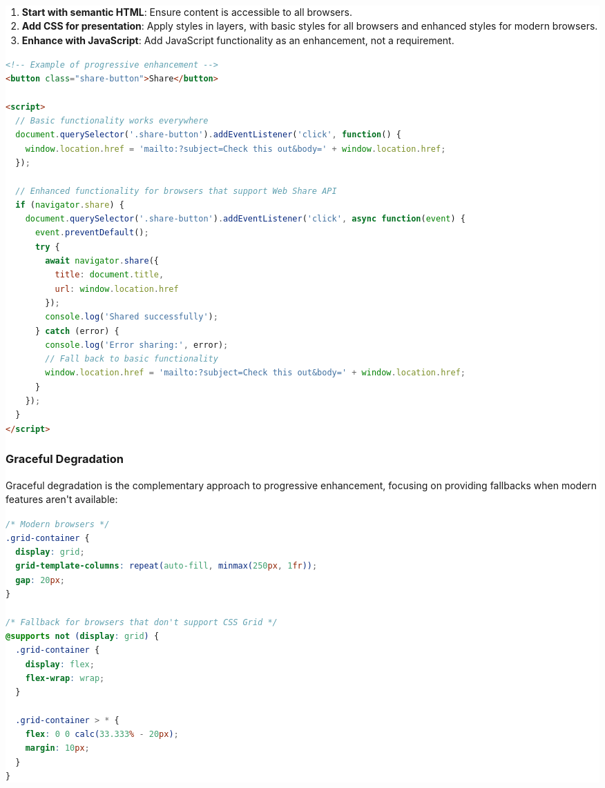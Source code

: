 1. **Start with semantic HTML**: Ensure content is accessible to all browsers.
2. **Add CSS for presentation**: Apply styles in layers, with basic styles for all browsers and enhanced styles for modern browsers.
3. **Enhance with JavaScript**: Add JavaScript functionality as an enhancement, not a requirement.

```html
<!-- Example of progressive enhancement -->
<button class="share-button">Share</button>

<script>
  // Basic functionality works everywhere
  document.querySelector('.share-button').addEventListener('click', function() {
    window.location.href = 'mailto:?subject=Check this out&body=' + window.location.href;
  });
  
  // Enhanced functionality for browsers that support Web Share API
  if (navigator.share) {
    document.querySelector('.share-button').addEventListener('click', async function(event) {
      event.preventDefault();
      try {
        await navigator.share({
          title: document.title,
          url: window.location.href
        });
        console.log('Shared successfully');
      } catch (error) {
        console.log('Error sharing:', error);
        // Fall back to basic functionality
        window.location.href = 'mailto:?subject=Check this out&body=' + window.location.href;
      }
    });
  }
</script>
```

### Graceful Degradation

Graceful degradation is the complementary approach to progressive enhancement, focusing on providing fallbacks when modern features aren't available:

```css
/* Modern browsers */
.grid-container {
  display: grid;
  grid-template-columns: repeat(auto-fill, minmax(250px, 1fr));
  gap: 20px;
}

/* Fallback for browsers that don't support CSS Grid */
@supports not (display: grid) {
  .grid-container {
    display: flex;
    flex-wrap: wrap;
  }
  
  .grid-container > * {
    flex: 0 0 calc(33.333% - 20px);
    margin: 10px;
  }
}
```
